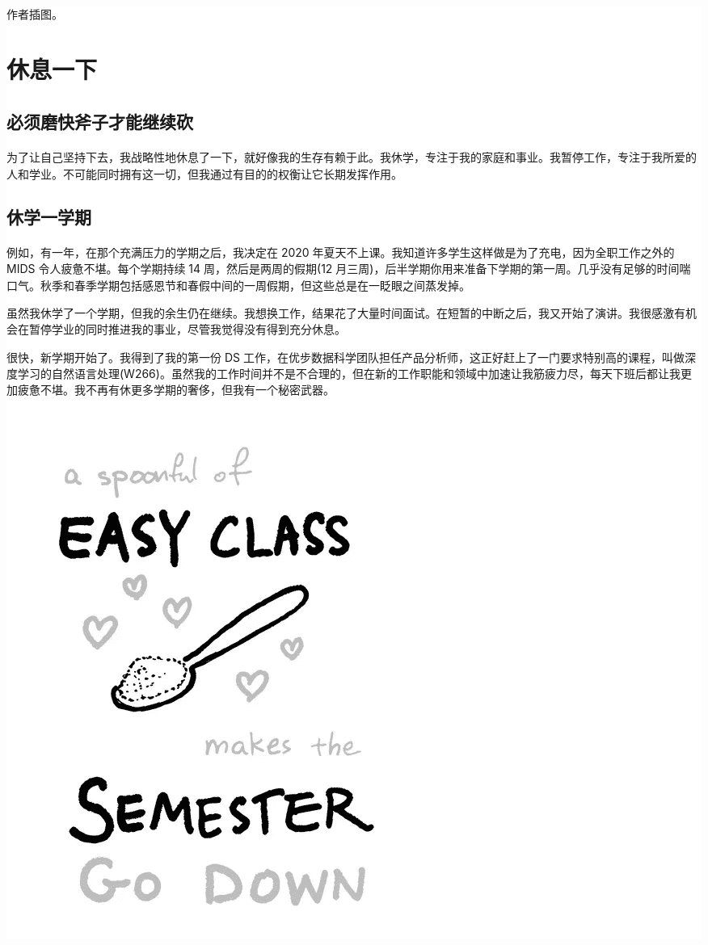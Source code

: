 作者插图。

# 休息一下

## 必须磨快斧子才能继续砍

为了让自己坚持下去，我战略性地休息了一下，就好像我的生存有赖于此。我休学，专注于我的家庭和事业。我暂停工作，专注于我所爱的人和学业。不可能同时拥有这一切，但我通过有目的的权衡让它长期发挥作用。

## 休学一学期

例如，有一年，在那个充满压力的学期之后，我决定在 2020 年夏天不上课。我知道许多学生这样做是为了充电，因为全职工作之外的 MIDS 令人疲惫不堪。每个学期持续 14 周，然后是两周的假期(12 月三周)，后半学期你用来准备下学期的第一周。几乎没有足够的时间喘口气。秋季和春季学期包括感恩节和春假中间的一周假期，但这些总是在一眨眼之间蒸发掉。

虽然我休学了一个学期，但我的余生仍在继续。我想换工作，结果花了大量时间面试。在短暂的中断之后，我又开始了演讲。我很感激有机会在暂停学业的同时推进我的事业，尽管我觉得没有得到充分休息。

很快，新学期开始了。我得到了我的第一份 DS 工作，在优步数据科学团队担任产品分析师，这正好赶上了一门要求特别高的课程，叫做深度学习的自然语言处理(W266)。虽然我的工作时间并不是不合理的，但在新的工作职能和领域中加速让我筋疲力尽，每天下班后都让我更加疲惫不堪。我不再有休更多学期的奢侈，但我有一个秘密武器。

![](img/937ff7336d7017189ac164217f80326e.png)
